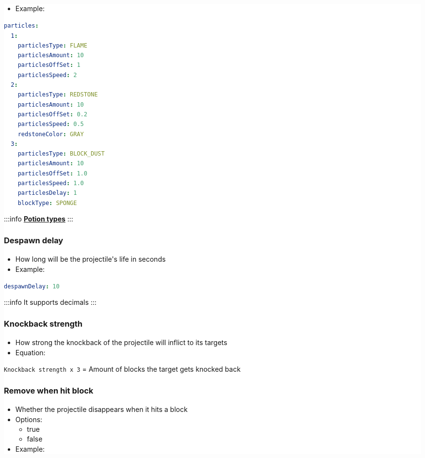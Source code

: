 * Example:

```yaml
particles:
  1:
    particlesType: FLAME
    particlesAmount: 10
    particlesOffSet: 1
    particlesSpeed: 2
  2:
    particlesType: REDSTONE
    particlesAmount: 10
    particlesOffSet: 0.2
    particlesSpeed: 0.5
    redstoneColor: GRAY
  3:
    particlesType: BLOCK_DUST
    particlesAmount: 10
    particlesOffSet: 1.0
    particlesSpeed: 1.0
    particlesDelay: 1
    blockType: SPONGE
```

:::info
[**Potion types**](https://hub.spigotmc.org/javadocs/spigot/org/bukkit/potion/PotionEffectType.html)
:::

### Despawn delay

* How long will be the projectile's life in seconds
* Example:

```yaml
despawnDelay: 10
```

:::info
It supports decimals
:::

### Knockback strength

* How strong the knockback of the projectile will inflict to its targets
* Equation:

`Knockback strength x 3` = Amount of blocks the target gets knocked back

### Remove when hit block

* Whether the projectile disappears when it hits a block
* Options:
  * true
  * false
* Example:
